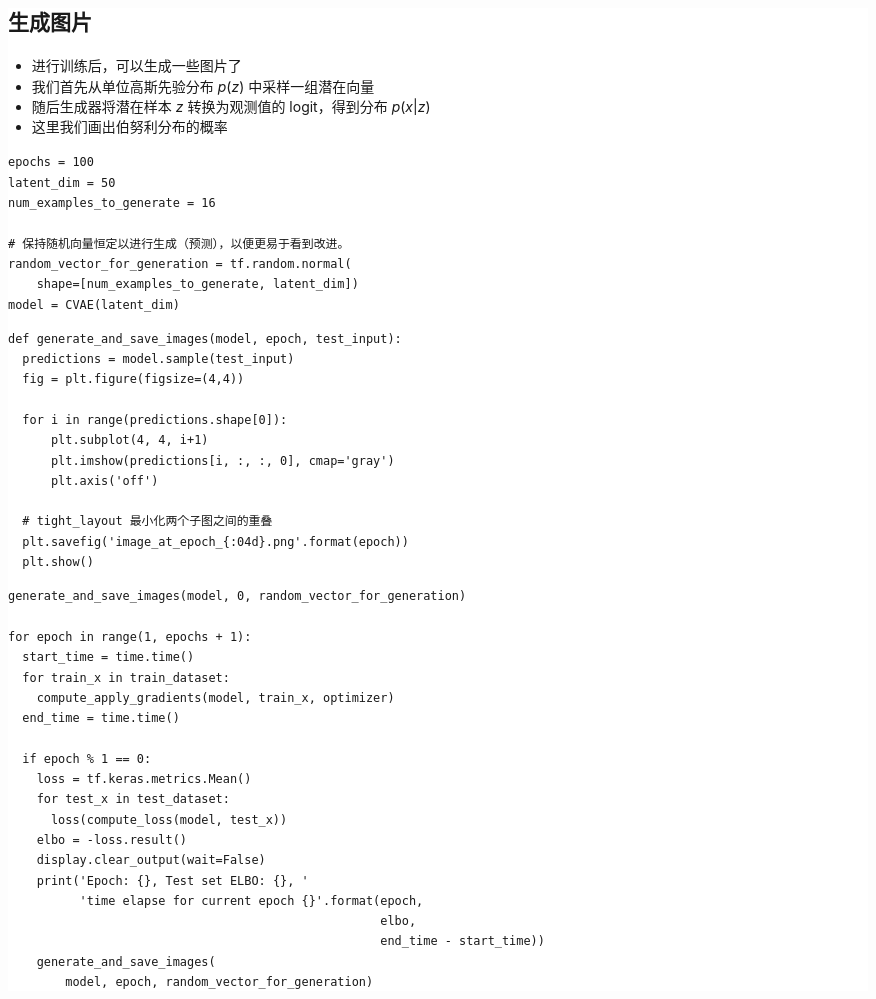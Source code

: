 ## 生成图片

*   进行训练后，可以生成一些图片了
*   我们首先从单位高斯先验分布 $p(z)$ 中采样一组潜在向量
*   随后生成器将潜在样本 $z$ 转换为观测值的 logit，得到分布 $p(x|z)$
*   这里我们画出伯努利分布的概率

```
epochs = 100
latent_dim = 50
num_examples_to_generate = 16

# 保持随机向量恒定以进行生成（预测），以便更易于看到改进。
random_vector_for_generation = tf.random.normal(
    shape=[num_examples_to_generate, latent_dim])
model = CVAE(latent_dim) 
```

```
def generate_and_save_images(model, epoch, test_input):
  predictions = model.sample(test_input)
  fig = plt.figure(figsize=(4,4))

  for i in range(predictions.shape[0]):
      plt.subplot(4, 4, i+1)
      plt.imshow(predictions[i, :, :, 0], cmap='gray')
      plt.axis('off')

  # tight_layout 最小化两个子图之间的重叠
  plt.savefig('image_at_epoch_{:04d}.png'.format(epoch))
  plt.show() 
```

```
generate_and_save_images(model, 0, random_vector_for_generation)

for epoch in range(1, epochs + 1):
  start_time = time.time()
  for train_x in train_dataset:
    compute_apply_gradients(model, train_x, optimizer)
  end_time = time.time()

  if epoch % 1 == 0:
    loss = tf.keras.metrics.Mean()
    for test_x in test_dataset:
      loss(compute_loss(model, test_x))
    elbo = -loss.result()
    display.clear_output(wait=False)
    print('Epoch: {}, Test set ELBO: {}, '
          'time elapse for current epoch {}'.format(epoch,
                                                    elbo,
                                                    end_time - start_time))
    generate_and_save_images(
        model, epoch, random_vector_for_generation) 
```
